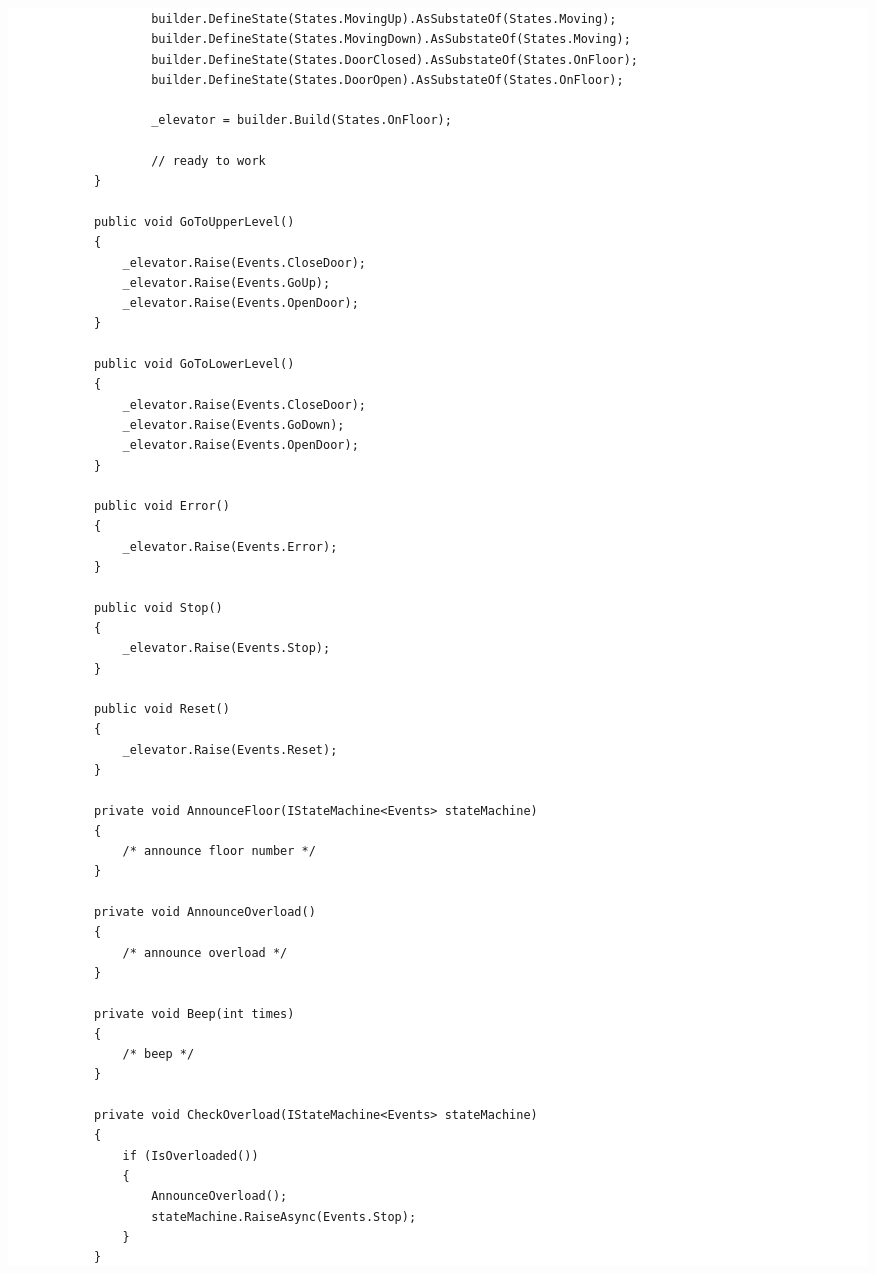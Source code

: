 						builder.DefineState(States.MovingUp).AsSubstateOf(States.Moving);
						builder.DefineState(States.MovingDown).AsSubstateOf(States.Moving);
						builder.DefineState(States.DoorClosed).AsSubstateOf(States.OnFloor);
						builder.DefineState(States.DoorOpen).AsSubstateOf(States.OnFloor);
						
						_elevator = builder.Build(States.OnFloor);
						
						// ready to work
				}
	
				public void GoToUpperLevel()
				{
					_elevator.Raise(Events.CloseDoor);
					_elevator.Raise(Events.GoUp);
					_elevator.Raise(Events.OpenDoor);
				}
	
				public void GoToLowerLevel()
				{
					_elevator.Raise(Events.CloseDoor);
					_elevator.Raise(Events.GoDown);
					_elevator.Raise(Events.OpenDoor);
				}
	
				public void Error()
				{
					_elevator.Raise(Events.Error);
				}
	
				public void Stop()
				{
					_elevator.Raise(Events.Stop);
				}
	
				public void Reset()
				{
					_elevator.Raise(Events.Reset);
				}
	
				private void AnnounceFloor(IStateMachine<Events> stateMachine)
				{
					/* announce floor number */
				}
	
				private void AnnounceOverload()
				{
					/* announce overload */
				}
	
				private void Beep(int times)
				{
					/* beep */
				}
	
				private void CheckOverload(IStateMachine<Events> stateMachine)
				{
					if (IsOverloaded())
					{
						AnnounceOverload();
						stateMachine.RaiseAsync(Events.Stop);
					}
				}
	